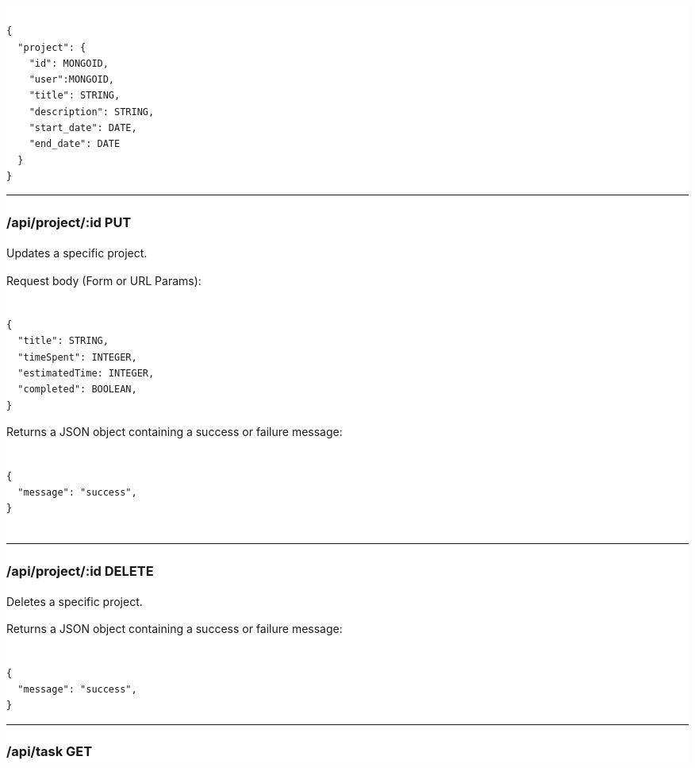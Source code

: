 <pre><code>
{
  "project": {
    "id": MONGOID,
    "user":MONGOID,
    "title": STRING,
    "description": STRING,
    "start_date": DATE,
    "end_date": DATE
  }
}
</code></pre>

---

### **/api/project/:id PUT**

Updates a specific project.

Request body (Form or URL Params):

<pre><code>
{
  "title": STRING,
  "timeSpent": INTEGER,
  "estimatedTime: INTEGER,
  "completed": BOOLEAN,
}
</code></pre>

Returns a JSON object containing a success or failure message:

<pre><code>
{
  "message": "success",
}

</code></pre>

---

### **/api/project/:id DELETE**

Deletes a specific project.

Returns a JSON object containing a success or failure message:

<pre><code>
{
  "message": "success",
}
</code></pre>

---

### **/api/task GET**
